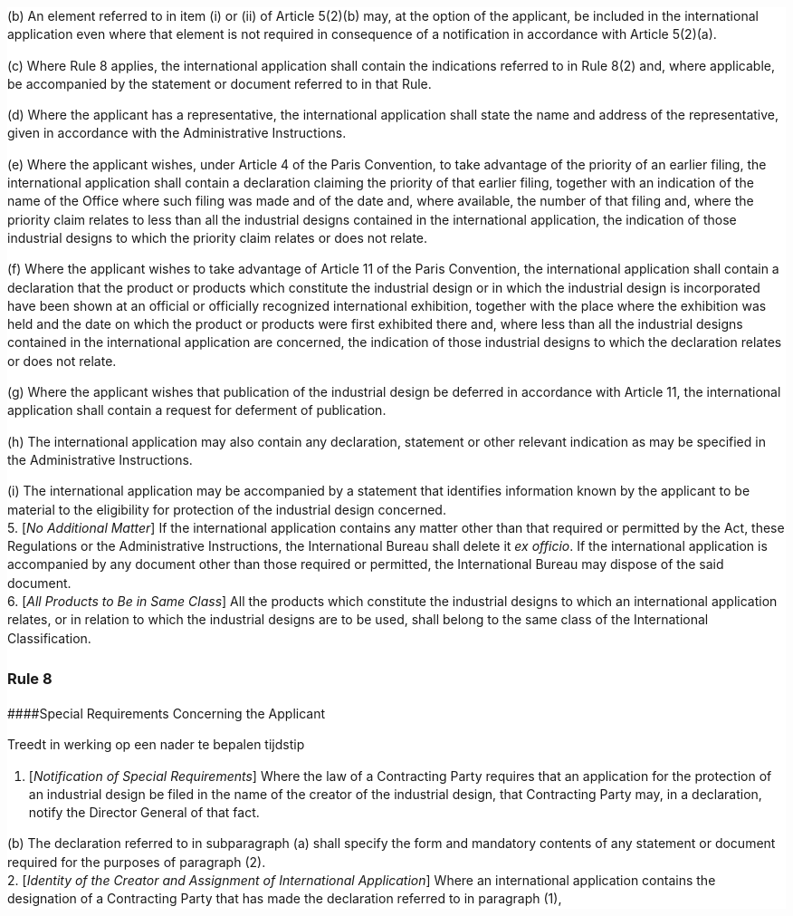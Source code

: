 (b) An element referred to in item (i) or (ii) of Article 5(2)(b) may, at the option of the applicant, be included in the international application even where that element is not required in consequence of a notification in accordance with Article 5(2)(a).  

(c) Where Rule 8 applies, the international application shall contain the indications referred to in Rule 8(2) and, where applicable, be accompanied by the statement or document referred to in that Rule.  

(d) Where the applicant has a representative, the international application shall state the name and address of the representative, given in accordance with the Administrative Instructions.  

(e) Where the applicant wishes, under Article 4 of the Paris Convention, to take advantage of the priority of an earlier filing, the international application shall contain a declaration claiming the priority of that earlier filing, together with an indication of the name of the Office where such filing was made and of the date and, where available, the number of that filing and, where the priority claim relates to less than all the industrial designs contained in the international application, the indication of those industrial designs to which the priority claim relates or does not relate.  

(f) Where the applicant wishes to take advantage of Article 11 of the Paris Convention, the international application shall contain a declaration that the product or products which constitute the industrial design or in which the industrial design is incorporated have been shown at an official or officially recognized international exhibition, together with the place where the exhibition was held and the date on which the product or products were first exhibited there and, where less than all the industrial designs contained in the international application are concerned, the indication of those industrial designs to which the declaration relates or does not relate.  

(g) Where the applicant wishes that publication of the industrial design be deferred in accordance with Article 11, the international application shall contain a request for deferment of publication.  

(h) The international application may also contain any declaration, statement or other relevant indication as may be specified in the Administrative Instructions.  

(i) The international application may be accompanied by a statement that identifies information known by the applicant to be material to the eligibility for protection of the industrial design concerned.     
5.   [*No Additional Matter*] If the international application contains any matter other than that required or permitted by the Act, these Regulations or the Administrative Instructions, the International Bureau shall delete it *ex officio*. If the international application is accompanied by any document other than those required or permitted, the International Bureau may dispose of the said document.    
6.   [*All Products to Be in Same Class*] All the products which constitute the industrial designs to which an international application relates, or in relation to which the industrial designs are to be used, shall belong to the same class of the International Classification.   

### Rule  8  

####Special Requirements Concerning the Applicant

Treedt in werking op een nader te bepalen tijdstip 

1.   [*Notification of Special Requirements*] Where the law of a Contracting Party requires that an application for the protection of an industrial design be filed in the name of the creator of the industrial design, that Contracting Party may, in a declaration, notify the Director General of that fact.  

(b) The declaration referred to in subparagraph (a)   shall specify the form and mandatory contents of any statement or document required for the purposes of paragraph (2).   
2.   [*Identity of the Creator and Assignment of International Application*] Where an international application contains the designation of a Contracting Party that has made the declaration referred to in paragraph (1),  

